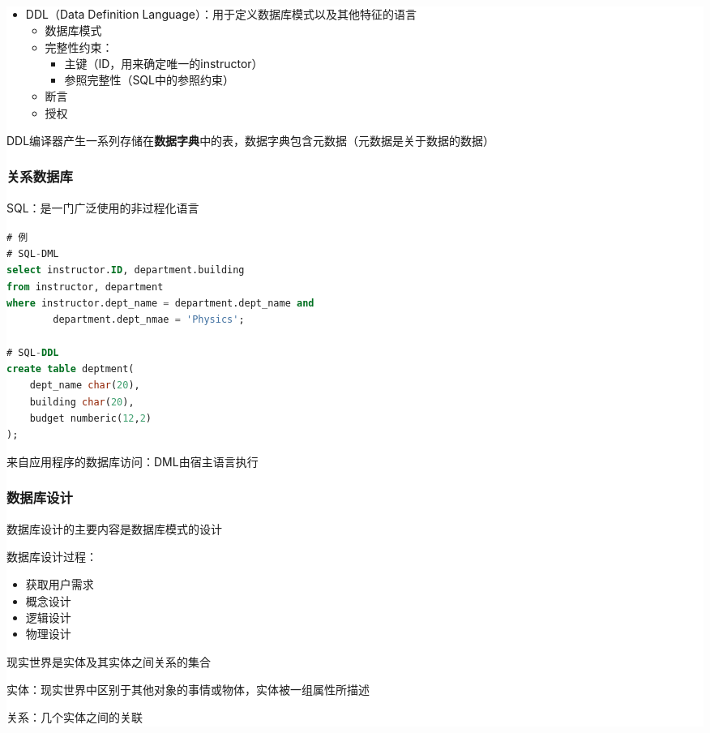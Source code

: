 

* DDL（Data Definition Language）：用于定义数据库模式以及其他特征的语言
  * 数据库模式
  * 完整性约束：
    * 主键（ID，用来确定唯一的instructor）
    * 参照完整性（SQL中的参照约束）
  * 断言
  * 授权

DDL编译器产生一系列存储在**数据字典**中的表，数据字典包含元数据（元数据是关于数据的数据）



### 关系数据库

SQL：是一门广泛使用的非过程化语言

```sql
# 例
# SQL-DML
select instructor.ID, department.building
from instructor, department
where instructor.dept_name = department.dept_name and
		department.dept_nmae = 'Physics';

# SQL-DDL
create table deptment(
	dept_name char(20),
    building char(20),
    budget numberic(12,2)
);

```



来自应用程序的数据库访问：DML由宿主语言执行



### 数据库设计

数据库设计的主要内容是数据库模式的设计

数据库设计过程：

* 获取用户需求
* 概念设计
* 逻辑设计
* 物理设计



现实世界是实体及其实体之间关系的集合

实体：现实世界中区别于其他对象的事情或物体，实体被一组属性所描述

关系：几个实体之间的关联
